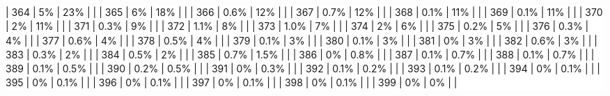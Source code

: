 | 364 | 5% | 23% |  |
| 365 | 6% | 18% |  |
| 366 | 0.6% | 12% |  |
| 367 | 0.7% | 12% |  |
| 368 | 0.1% | 11% |  |
| 369 | 0.1% | 11% |  |
| 370 | 2% | 11% |  |
| 371 | 0.3% | 9% |  |
| 372 | 1.1% | 8% |  |
| 373 | 1.0% | 7% |  |
| 374 | 2% | 6% |  |
| 375 | 0.2% | 5% |  |
| 376 | 0.3% | 4% |  |
| 377 | 0.6% | 4% |  |
| 378 | 0.5% | 4% |  |
| 379 | 0.1% | 3% |  |
| 380 | 0.1% | 3% |  |
| 381 | 0% | 3% |  |
| 382 | 0.6% | 3% |  |
| 383 | 0.3% | 2% |  |
| 384 | 0.5% | 2% |  |
| 385 | 0.7% | 1.5% |  |
| 386 | 0% | 0.8% |  |
| 387 | 0.1% | 0.7% |  |
| 388 | 0.1% | 0.7% |  |
| 389 | 0.1% | 0.5% |  |
| 390 | 0.2% | 0.5% |  |
| 391 | 0% | 0.3% |  |
| 392 | 0.1% | 0.2% |  |
| 393 | 0.1% | 0.2% |  |
| 394 | 0% | 0.1% |  |
| 395 | 0% | 0.1% |  |
| 396 | 0% | 0.1% |  |
| 397 | 0% | 0.1% |  |
| 398 | 0% | 0.1% |  |
| 399 | 0% | 0% |  |
